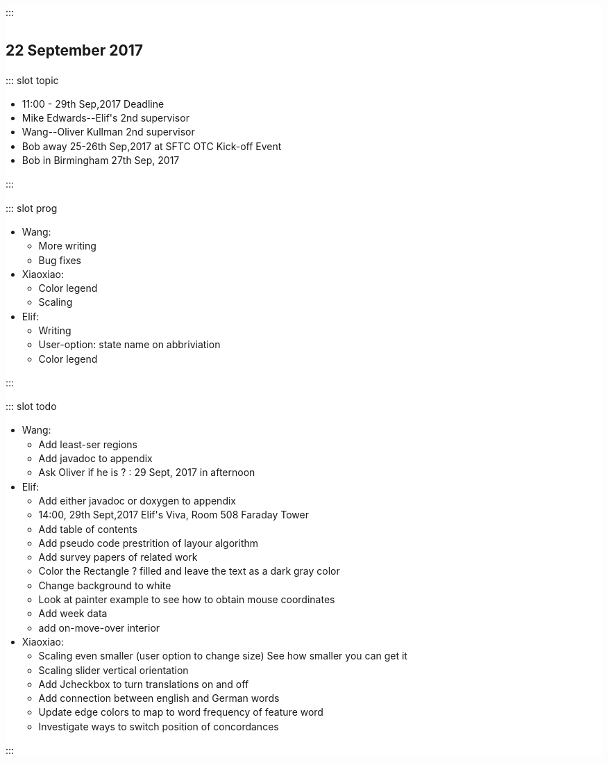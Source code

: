 :::

</Meeting>

## 22 September 2017

<Meeting index=22 members="Bob, Elif, Xiaoxiao, Wang" date="22 September 2017 13:00" nextDate="29 September 2017 14:00">

::: slot topic

- 11:00 - 29th Sep,2017 Deadline
- Mike Edwards--Elif's 2nd supervisor
- Wang--Oliver Kullman 2nd supervisor
- Bob away 25-26th Sep,2017 at SFTC OTC Kick-off Event
- Bob in Birmingham 27th Sep, 2017

:::

::: slot prog

- Wang:
    - More writing
    - Bug fixes
- Xiaoxiao:
    - Color legend
    - Scaling
- Elif:
    - Writing
    - User-option: state name on abbriviation
    - Color legend

:::

::: slot todo

- Wang:
    - Add least-ser regions
    - Add javadoc to appendix
    - Ask Oliver if he is ? : 29 Sept, 2017 in afternoon
- Elif:
    - Add either javadoc or doxygen to appendix
    - 14:00, 29th Sept,2017 Elif's Viva, Room 508 Faraday Tower
    - Add table of contents
    - Add pseudo code prestrition of layour algorithm
    - Add survey papers of related work
    - Color the Rectangle ? filled and leave the text as a dark gray color
    - Change background to white
    - Look at painter example to see how to obtain mouse  coordinates
    - Add week data
    - add on-move-over interior
- Xiaoxiao:
    - Scaling even smaller (user option to change size) See how smaller you can get it
    - Scaling slider vertical orientation
    - Add Jcheckbox to turn translations on and off
    - Add connection between english and German words
    - Update edge colors to map to word frequency of feature word
    - Investigate ways to switch position of concordances

:::

</Meeting>
